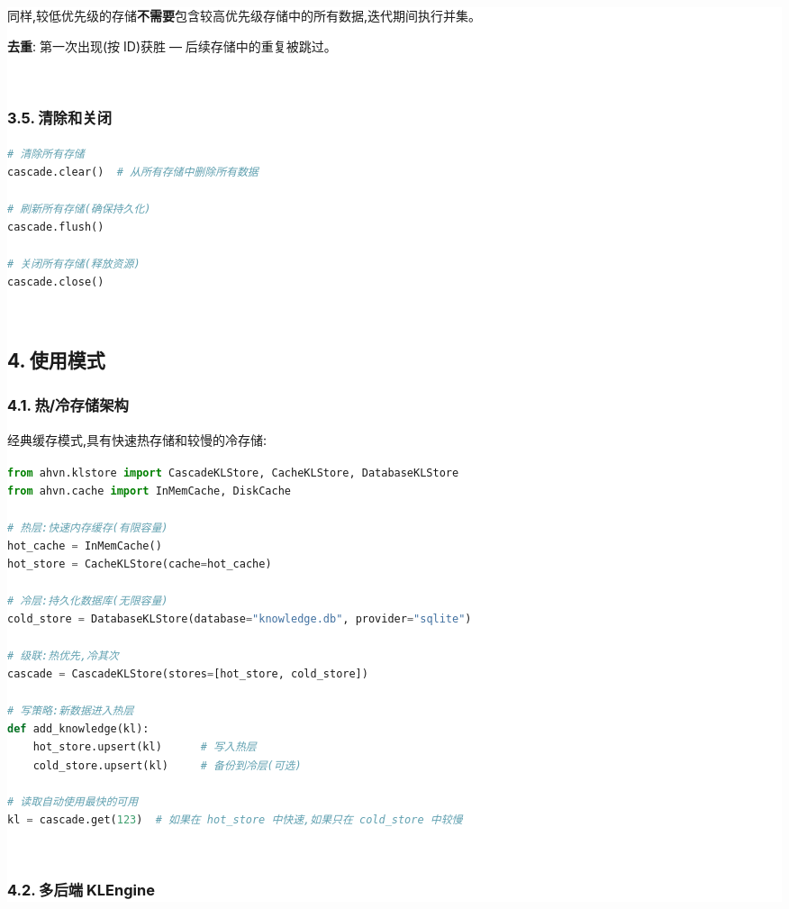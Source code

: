 同样,较低优先级的存储**不需要**包含较高优先级存储中的所有数据,迭代期间执行并集。

**去重**: 第一次出现(按 ID)获胜 — 后续存储中的重复被跳过。

<br/>

### 3.5. 清除和关闭

```python
# 清除所有存储
cascade.clear()  # 从所有存储中删除所有数据

# 刷新所有存储(确保持久化)
cascade.flush()

# 关闭所有存储(释放资源)
cascade.close()
```

<br/>

## 4. 使用模式

### 4.1. 热/冷存储架构

经典缓存模式,具有快速热存储和较慢的冷存储:

```python
from ahvn.klstore import CascadeKLStore, CacheKLStore, DatabaseKLStore
from ahvn.cache import InMemCache, DiskCache

# 热层:快速内存缓存(有限容量)
hot_cache = InMemCache()
hot_store = CacheKLStore(cache=hot_cache)

# 冷层:持久化数据库(无限容量)
cold_store = DatabaseKLStore(database="knowledge.db", provider="sqlite")

# 级联:热优先,冷其次
cascade = CascadeKLStore(stores=[hot_store, cold_store])

# 写策略:新数据进入热层
def add_knowledge(kl):
    hot_store.upsert(kl)      # 写入热层
    cold_store.upsert(kl)     # 备份到冷层(可选)

# 读取自动使用最快的可用
kl = cascade.get(123)  # 如果在 hot_store 中快速,如果只在 cold_store 中较慢
```

<br/>

### 4.2. 多后端 KLEngine
